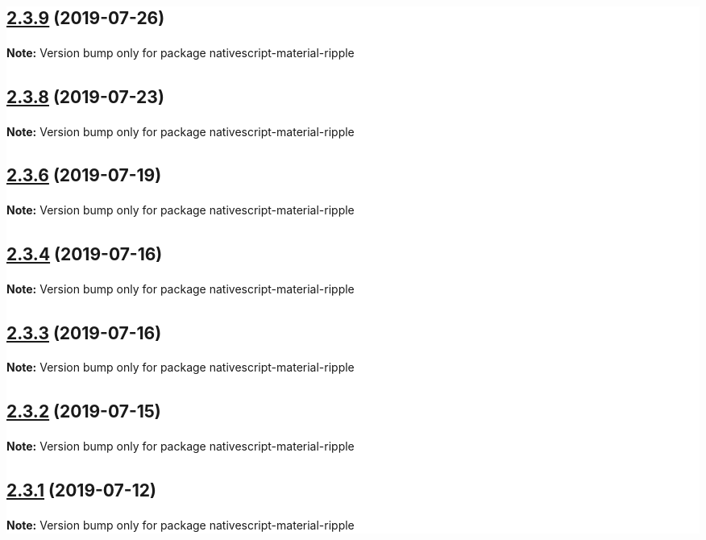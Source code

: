 



## [2.3.9](https://github.com/nativescript-community/ui-material-components/compare/v2.3.8...v2.3.9) (2019-07-26)

**Note:** Version bump only for package nativescript-material-ripple





## [2.3.8](https://github.com/nativescript-community/ui-material-components/compare/v2.3.7...v2.3.8) (2019-07-23)

**Note:** Version bump only for package nativescript-material-ripple





## [2.3.6](https://github.com/nativescript-community/ui-material-components/compare/v2.3.5...v2.3.6) (2019-07-19)

**Note:** Version bump only for package nativescript-material-ripple





## [2.3.4](https://github.com/nativescript-community/ui-material-components/compare/v2.3.3...v2.3.4) (2019-07-16)

**Note:** Version bump only for package nativescript-material-ripple





## [2.3.3](https://github.com/nativescript-community/ui-material-components/compare/v2.3.2...v2.3.3) (2019-07-16)

**Note:** Version bump only for package nativescript-material-ripple





## [2.3.2](https://github.com/nativescript-community/ui-material-components/compare/v2.3.1...v2.3.2) (2019-07-15)

**Note:** Version bump only for package nativescript-material-ripple





## [2.3.1](https://github.com/nativescript-community/ui-material-components/compare/v2.3.0...v2.3.1) (2019-07-12)

**Note:** Version bump only for package nativescript-material-ripple
